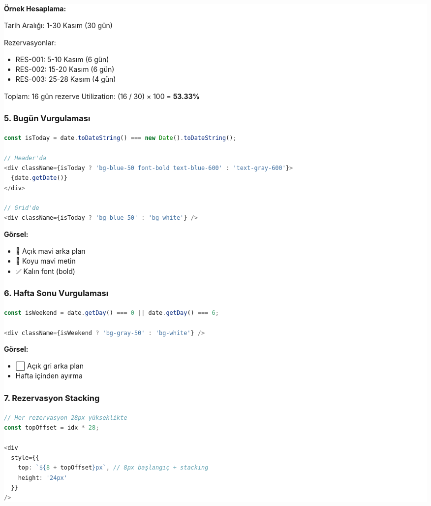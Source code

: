 **Örnek Hesaplama:**

Tarih Aralığı: 1-30 Kasım (30 gün)

Rezervasyonlar:
- RES-001: 5-10 Kasım (6 gün)
- RES-002: 15-20 Kasım (6 gün)
- RES-003: 25-28 Kasım (4 gün)

Toplam: 16 gün rezerve
Utilization: (16 / 30) × 100 = **53.33%**

### 5. Bugün Vurgulaması

```typescript
const isToday = date.toDateString() === new Date().toDateString();

// Header'da
<div className={isToday ? 'bg-blue-50 font-bold text-blue-600' : 'text-gray-600'}>
  {date.getDate()}
</div>

// Grid'de
<div className={isToday ? 'bg-blue-50' : 'bg-white'} />
```

**Görsel:**
- 🔵 Açık mavi arka plan
- 🔵 Koyu mavi metin
- ✅ Kalın font (bold)

### 6. Hafta Sonu Vurgulaması

```typescript
const isWeekend = date.getDay() === 0 || date.getDay() === 6;

<div className={isWeekend ? 'bg-gray-50' : 'bg-white'} />
```

**Görsel:**
- ⬜ Açık gri arka plan
- Hafta içinden ayırma

### 7. Rezervasyon Stacking

```typescript
// Her rezervasyon 28px yükseklikte
const topOffset = idx * 28;

<div
  style={{
    top: `${8 + topOffset}px`, // 8px başlangıç + stacking
    height: '24px'
  }}
/>
```

